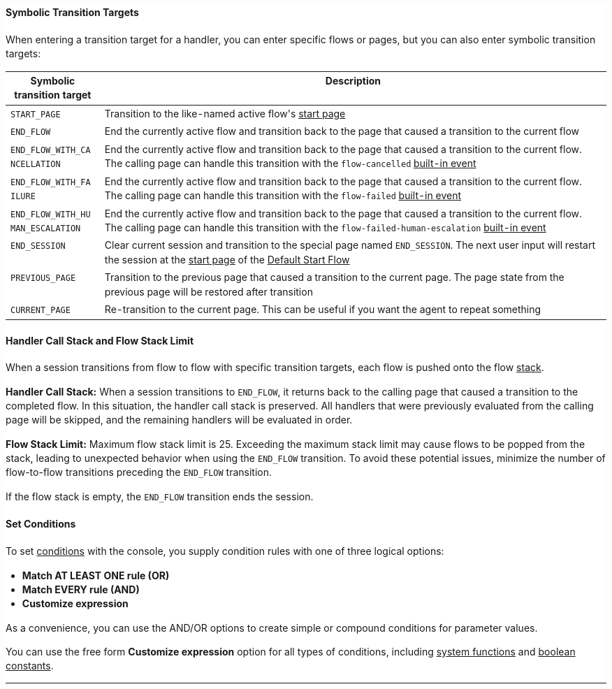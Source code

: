 #### Symbolic Transition Targets

When entering a transition target for a handler, you can enter specific flows or pages, but you can also enter symbolic transition targets:

| Symbolic transition target | Description |
|---------------------------|-------------|
| `START_PAGE` | Transition to the like-named active flow's [start page](https://cloud.google.com/dialogflow/cx/docs/concept/flow#start-page) |
| `END_FLOW` | End the currently active flow and transition back to the page that caused a transition to the current flow |
| `END_FLOW_WITH_CANCELLATION` | End the currently active flow and transition back to the page that caused a transition to the current flow. The calling page can handle this transition with the `flow-cancelled` [built-in event](https://cloud.google.com/dialogflow/cx/docs/concept/handler#event-built-in) |
| `END_FLOW_WITH_FAILURE` | End the currently active flow and transition back to the page that caused a transition to the current flow. The calling page can handle this transition with the `flow-failed` [built-in event](https://cloud.google.com/dialogflow/cx/docs/concept/handler#event-built-in) |
| `END_FLOW_WITH_HUMAN_ESCALATION` | End the currently active flow and transition back to the page that caused a transition to the current flow. The calling page can handle this transition with the `flow-failed-human-escalation` [built-in event](https://cloud.google.com/dialogflow/cx/docs/concept/handler#event-built-in) |
| `END_SESSION` | Clear current session and transition to the special page named `END_SESSION`. The next user input will restart the session at the [start page](https://cloud.google.com/dialogflow/cx/docs/concept/flow#start-page) of the [Default Start Flow](https://cloud.google.com/dialogflow/cx/docs/concept/flow#start) |
| `PREVIOUS_PAGE` | Transition to the previous page that caused a transition to the current page. The page state from the previous page will be restored after transition |
| `CURRENT_PAGE` | Re-transition to the current page. This can be useful if you want the agent to repeat something |

#### Handler Call Stack and Flow Stack Limit

When a session transitions from flow to flow with specific transition targets, each flow is pushed onto the flow [stack](https://en.wikipedia.org/wiki/Stack_\(abstract_data_type\)).

**Handler Call Stack:**
When a session transitions to `END_FLOW`, it returns back to the calling page that caused a transition to the completed flow. In this situation, the handler call stack is preserved. All handlers that were previously evaluated from the calling page will be skipped, and the remaining handlers will be evaluated in order.

**Flow Stack Limit:**
Maximum flow stack limit is 25. Exceeding the maximum stack limit may cause flows to be popped from the stack, leading to unexpected behavior when using the `END_FLOW` transition. To avoid these potential issues, minimize the number of flow-to-flow transitions preceding the `END_FLOW` transition.

If the flow stack is empty, the `END_FLOW` transition ends the session.

#### Set Conditions

To set [conditions](https://cloud.google.com/dialogflow/cx/docs/reference/condition) with the console, you supply condition rules with one of three logical options:

- **Match AT LEAST ONE rule (OR)**
- **Match EVERY rule (AND)**
- **Customize expression**

As a convenience, you can use the AND/OR options to create simple or compound conditions for parameter values.

You can use the free form **Customize expression** option for all types of conditions, including [system functions](https://cloud.google.com/dialogflow/cx/docs/reference/condition#func) and [boolean constants](https://cloud.google.com/dialogflow/cx/docs/reference/condition#bool-const).

---